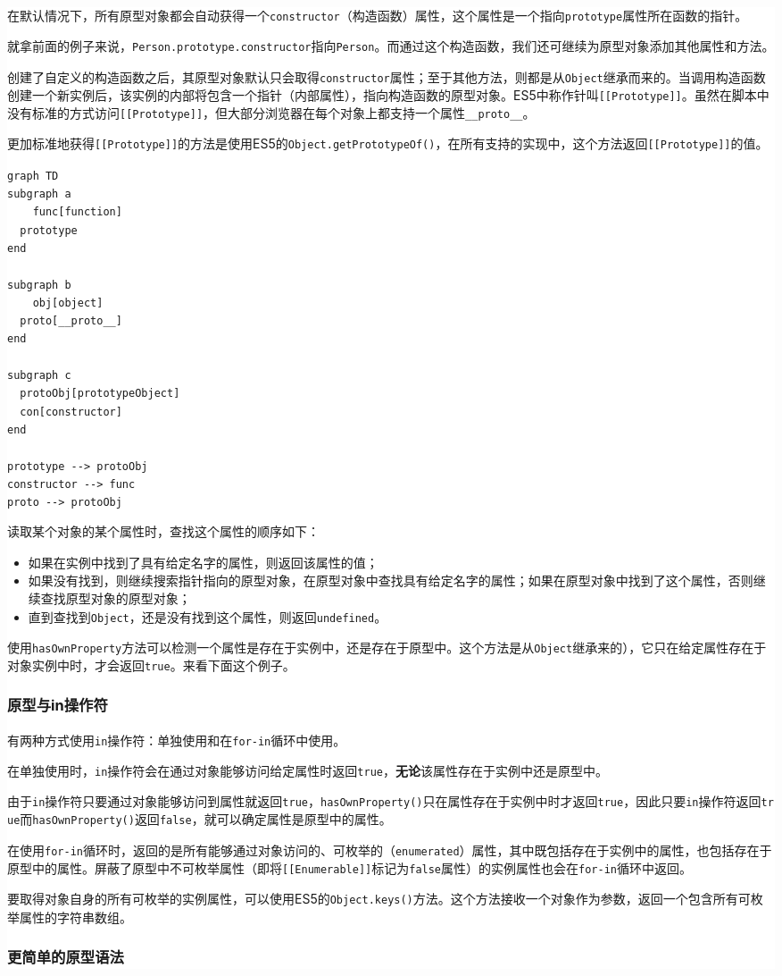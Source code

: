 在默认情况下，所有原型对象都会自动获得一个`constructor`（构造函数）属性，这个属性是一个指向`prototype`属性所在函数的指针。

就拿前面的例子来说，`Person.prototype.constructor`指向`Person`。而通过这个构造函数，我们还可继续为原型对象添加其他属性和方法。

创建了自定义的构造函数之后，其原型对象默认只会取得`constructor`属性；至于其他方法，则都是从`Object`继承而来的。当调用构造函数创建一个新实例后，该实例的内部将包含一个指针（内部属性），指向构造函数的原型对象。ES5中称作针叫`[[Prototype]]`。虽然在脚本中没有标准的方式访问`[[Prototype]]`，但大部分浏览器在每个对象上都支持一个属性`__proto__`。

更加标准地获得`[[Prototype]]`的方法是使用ES5的`Object.getPrototypeOf()`，在所有支持的实现中，这个方法返回`[[Prototype]]`的值。

``` mermaid
graph TD
subgraph a
	func[function]
  prototype
end

subgraph b
	obj[object]
  proto[__proto__]
end

subgraph c
  protoObj[prototypeObject]
  con[constructor]
end

prototype --> protoObj
constructor --> func
proto --> protoObj
```

读取某个对象的某个属性时，查找这个属性的顺序如下：

- 如果在实例中找到了具有给定名字的属性，则返回该属性的值；
- 如果没有找到，则继续搜索指针指向的原型对象，在原型对象中查找具有给定名字的属性；如果在原型对象中找到了这个属性，否则继续查找原型对象的原型对象；
- 直到查找到`Object`，还是没有找到这个属性，则返回`undefined`。

使用`hasOwnProperty`方法可以检测一个属性是存在于实例中，还是存在于原型中。这个方法是从`Object`继承来的），它只在给定属性存在于对象实例中时，才会返回`true`。来看下面这个例子。

### 原型与in操作符

有两种方式使用`in`操作符：单独使用和在`for-in`循环中使用。

在单独使用时，`in`操作符会在通过对象能够访问给定属性时返回`true`，**无论**该属性存在于实例中还是原型中。

由于`in`操作符只要通过对象能够访问到属性就返回`true`，`hasOwnProperty()`只在属性存在于实例中时才返回`true`，因此只要`in`操作符返回`true`而`hasOwnProperty()`返回`false`，就可以确定属性是原型中的属性。

在使用`for-in`循环时，返回的是所有能够通过对象访问的、可枚举的（`enumerated`）属性，其中既包括存在于实例中的属性，也包括存在于原型中的属性。屏蔽了原型中不可枚举属性（即将`[[Enumerable]]`标记为`false`属性）的实例属性也会在`for-in`循环中返回。

要取得对象自身的所有可枚举的实例属性，可以使用ES5的`Object.keys()`方法。这个方法接收一个对象作为参数，返回一个包含所有可枚举属性的字符串数组。

### 更简单的原型语法
